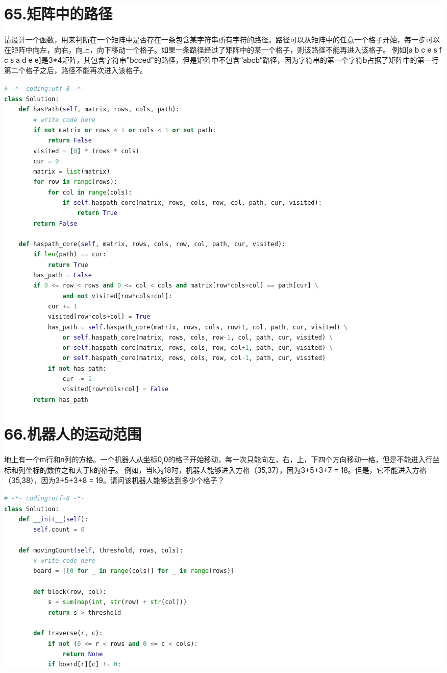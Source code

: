 # 65.矩阵中的路径

请设计一个函数，用来判断在一个矩阵中是否存在一条包含某字符串所有字符的路径。路径可以从矩阵中的任意一个格子开始，每一步可以在矩阵中向左，向右，向上，向下移动一个格子。如果一条路径经过了矩阵中的某一个格子，则该路径不能再进入该格子。 例如[a b c e s f c s a d e e]是3*4矩阵，其包含字符串"bcced"的路径，但是矩阵中不包含“abcb”路径，因为字符串的第一个字符b占据了矩阵中的第一行第二个格子之后，路径不能再次进入该格子。

```python
# -*- coding:utf-8 -*-
class Solution:
    def hasPath(self, matrix, rows, cols, path):
        # write code here
        if not matrix or rows < 1 or cols < 1 or not path:
            return False
        visited = [0] * (rows * cols)
        cur = 0
        matrix = list(matrix)
        for row in range(rows):
            for col in range(cols):
                if self.haspath_core(matrix, rows, cols, row, col, path, cur, visited):
                    return True
        return False

    def haspath_core(self, matrix, rows, cols, row, col, path, cur, visited):
        if len(path) == cur:
            return True
        has_path = False
        if 0 <= row < rows and 0 <= col < cols and matrix[row*cols+col] == path[cur] \
                and not visited[row*cols+col]:
            cur += 1
            visited[row*cols+col] = True
            has_path = self.haspath_core(matrix, rows, cols, row+1, col, path, cur, visited) \
                or self.haspath_core(matrix, rows, cols, row-1, col, path, cur, visited) \
                or self.haspath_core(matrix, rows, cols, row, col+1, path, cur, visited) \
                or self.haspath_core(matrix, rows, cols, row, col-1, path, cur, visited)
            if not has_path:
                cur -= 1
                visited[row*cols+col] = False
        return has_path
```

# 66.机器人的运动范围

地上有一个m行和n列的方格。一个机器人从坐标0,0的格子开始移动，每一次只能向左，右，上，下四个方向移动一格，但是不能进入行坐标和列坐标的数位之和大于k的格子。 例如，当k为18时，机器人能够进入方格（35,37），因为3+5+3+7 = 18。但是，它不能进入方格（35,38），因为3+5+3+8 = 19。请问该机器人能够达到多少个格子？

```python
# -*- coding:utf-8 -*-
class Solution:
    def __init__(self):
        self.count = 0

    def movingCount(self, threshold, rows, cols):
        # write code here
        board = [[0 for _ in range(cols)] for _ in range(rows)]

        def block(row, col):
            s = sum(map(int, str(row) + str(col)))
            return s > threshold

        def traverse(r, c):
            if not (0 <= r < rows and 0 <= c < cols):
                return None
            if board[r][c] != 0:
```